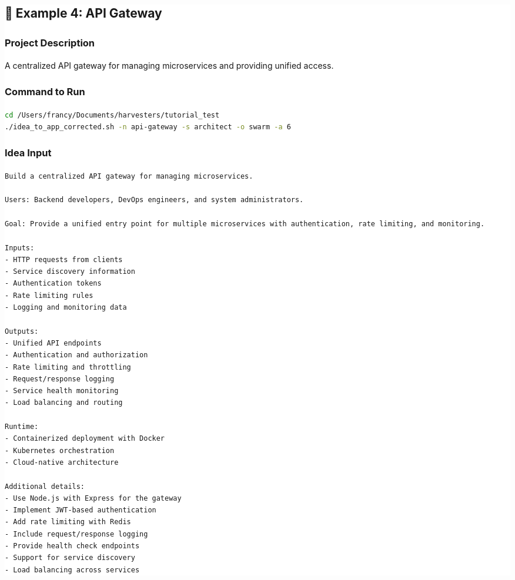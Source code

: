 ## 🚀 Example 4: API Gateway

### **Project Description**
A centralized API gateway for managing microservices and providing unified access.

### **Command to Run**
```bash
cd /Users/francy/Documents/harvesters/tutorial_test
./idea_to_app_corrected.sh -n api-gateway -s architect -o swarm -a 6
```

### **Idea Input**
```
Build a centralized API gateway for managing microservices.

Users: Backend developers, DevOps engineers, and system administrators.

Goal: Provide a unified entry point for multiple microservices with authentication, rate limiting, and monitoring.

Inputs: 
- HTTP requests from clients
- Service discovery information
- Authentication tokens
- Rate limiting rules
- Logging and monitoring data

Outputs:
- Unified API endpoints
- Authentication and authorization
- Rate limiting and throttling
- Request/response logging
- Service health monitoring
- Load balancing and routing

Runtime: 
- Containerized deployment with Docker
- Kubernetes orchestration
- Cloud-native architecture

Additional details:
- Use Node.js with Express for the gateway
- Implement JWT-based authentication
- Add rate limiting with Redis
- Include request/response logging
- Provide health check endpoints
- Support for service discovery
- Load balancing across services
```

